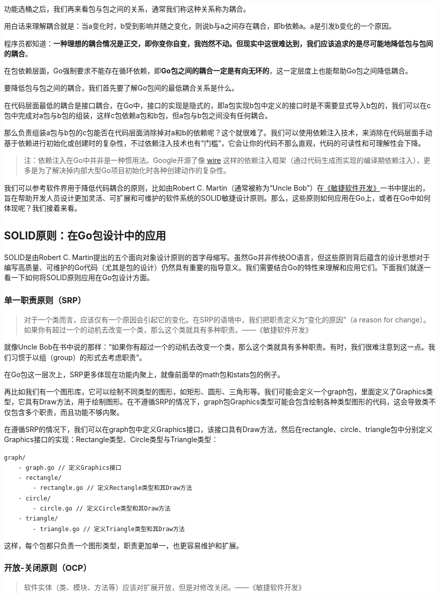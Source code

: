 功能选桶之后，我们再来看包与包之间的关系，通常我们称这种关系称为耦合。

用白话来理解耦合就是：当a变化时，b受到影响并随之变化，则说b与a之间存在耦合，即b依赖a。a是引发b变化的一个原因。

程序员都知道：**一种理想的耦合情况是正交，即你变你自变，我岿然不动。但现实中这很难达到，我们应该追求的是尽可能地降低包与包间的耦合**。

在包依赖层面，Go强制要求不能存在循环依赖，即**Go包之间的耦合一定是有向无环的**，这一定层度上也能帮助Go包之间降低耦合。

要降低包与包之间的耦合，我们首先要了解Go包间的最低耦合关系是什么。

在代码层面最低的耦合是接口耦合，在Go中，接口的实现是隐式的，即a包实现b包中定义的接口时是不需要显式导入b包的，我们可以在c包中完成对a包与b包的组装，这样c包依赖a包和b包，但a包与b包之间没有任何耦合。

那么负责组装a包与b包的c包能否在代码层面消除掉对a和b的依赖呢？这个就很难了。我们可以使用依赖注入技术，来消除在代码层面手动基于依赖进行初始化或创建时的复杂性，不过依赖注入技术也有“门槛”，它会让你的代码不那么直观，代码的可读性和可理解性会下降。

> 注：依赖注入在Go中并非是一种惯用法。Google开源了像 [wire](https://github.com/google/wire) 这样的依赖注入框架（通过代码生成而实现的编译期依赖注入），更多是为了解决掉内部大型Go项目初始化时各种创建动作的复杂性。

我们可以参考软件界用于降低代码耦合的原则，比如由Robert C. Martin（通常被称为“Uncle Bob”）在[《敏捷软件开发》](https://book.douban.com/subject/1140457/)一书中提出的，旨在帮助开发人员设计更加灵活、可扩展和可维护的软件系统的SOLID敏捷设计原则。那么，这些原则如何应用在Go上，或者在Go中如何体现呢？我们接着来看。

## SOLID原则：在Go包设计中的应用

SOLID是由Robert C. Martin提出的五个面向对象设计原则的首字母缩写。虽然Go并非传统OO语言，但这些原则背后蕴含的设计思想对于编写高质量、可维护的Go代码（尤其是包的设计）仍然具有重要的指导意义。我们需要结合Go的特性来理解和应用它们。下面我们就逐一看一下如何将SOLID原则应用在Go包设计方面。

### 单一职责原则（SRP）

> 对于一个类而言，应该仅有一个原因会引起它的变化。在SRP的语境中，我们把职责定义为“变化的原因”（a reason for change）。如果你有超过一个的动机去改变一个类，那么这个类就具有多种职责。——《敏捷软件开发》

就像Uncle Bob在书中说的那样：“如果你有超过一个的动机去改变一个类，那么这个类就具有多种职责。有时，我们很难注意到这一点。我们习惯于以组（group）的形式去考虑职责”。

在Go包这一层次上，SRP更多体现在功能内聚上，就像前面举的math包和stats包的例子。

再比如我们有一个图形库，它可以绘制不同类型的图形，如矩形、圆形、三角形等。我们可能会定义一个graph包，里面定义了Graphics类型，它具有Draw方法，用于绘制图形。在不遵循SRP的情况下，graph包Graphics类型可能会包含绘制各种类型图形的代码，这会导致类不仅包含多个职责，而且功能不够内聚。

在遵循SRP的情况下，我们可以在graph包中定义Graphics接口，该接口具有Draw方法，然后在rectangle、circle、triangle包中分别定义Graphics接口的实现：Rectangle类型、Circle类型与Triangle类型：

```plain
graph/
    - graph.go // 定义Graphics接口
    - rectangle/
        - rectangle.go // 定义Rectangle类型和其Draw方法
    - circle/
        - circle.go // 定义Circle类型和其Draw方法
    - triangle/
        - triangle.go // 定义Triangle类型和其Draw方法
```

这样，每个包都只负责一个图形类型，职责更加单一，也更容易维护和扩展。

### 开放-关闭原则（OCP）

> 软件实体（类、模块、方法等）应该对扩展开放，但是对修改关闭。——《敏捷软件开发》
